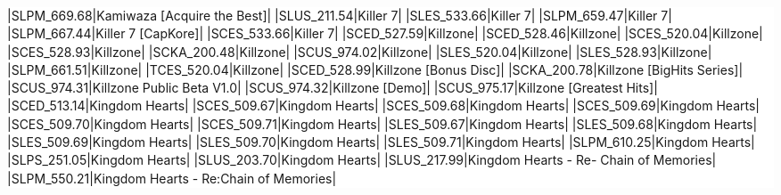 |SLPM_669.68|Kamiwaza [Acquire the Best]| 
|SLUS_211.54|Killer 7| 
|SLES_533.66|Killer 7| 
|SLPM_659.47|Killer 7| 
|SLPM_667.44|Killer 7 [CapKore]| 
|SCES_533.66|Killer 7| 
|SCED_527.59|Killzone| 
|SCED_528.46|Killzone| 
|SCES_520.04|Killzone| 
|SCES_528.93|Killzone| 
|SCKA_200.48|Killzone| 
|SCUS_974.02|Killzone| 
|SLES_520.04|Killzone| 
|SLES_528.93|Killzone| 
|SLPM_661.51|Killzone| 
|TCES_520.04|Killzone| 
|SCED_528.99|Killzone [Bonus Disc]| 
|SCKA_200.78|Killzone [BigHits Series]| 
|SCUS_974.31|Killzone Public Beta V1.0| 
|SCUS_974.32|Killzone [Demo]| 
|SCUS_975.17|Killzone [Greatest Hits]| 
|SCED_513.14|Kingdom Hearts| 
|SCES_509.67|Kingdom Hearts| 
|SCES_509.68|Kingdom Hearts| 
|SCES_509.69|Kingdom Hearts| 
|SCES_509.70|Kingdom Hearts| 
|SCES_509.71|Kingdom Hearts| 
|SLES_509.67|Kingdom Hearts| 
|SLES_509.68|Kingdom Hearts| 
|SLES_509.69|Kingdom Hearts| 
|SLES_509.70|Kingdom Hearts| 
|SLES_509.71|Kingdom Hearts| 
|SLPM_610.25|Kingdom Hearts| 
|SLPS_251.05|Kingdom Hearts| 
|SLUS_203.70|Kingdom Hearts| 
|SLUS_217.99|Kingdom Hearts - Re- Chain of Memories| 
|SLPM_550.21|Kingdom Hearts - Re:Chain of Memories| 